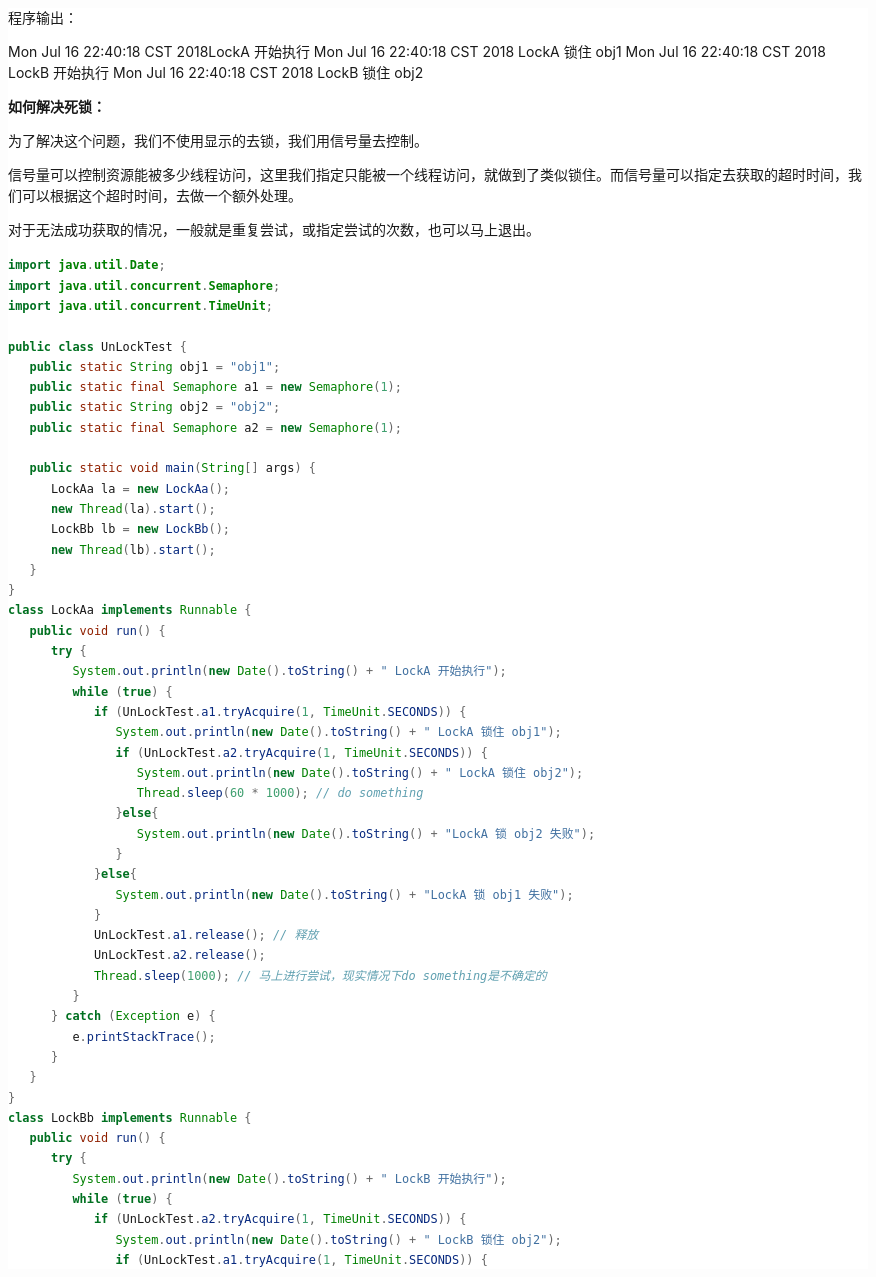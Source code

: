 程序输出：

Mon Jul 16 22:40:18 CST 2018LockA 开始执行
Mon Jul 16 22:40:18 CST 2018 LockA 锁住 obj1
Mon Jul 16 22:40:18 CST 2018 LockB 开始执行
Mon Jul 16 22:40:18 CST 2018 LockB 锁住 obj2

**如何解决死锁：**

为了解决这个问题，我们不使用显示的去锁，我们用信号量去控制。

信号量可以控制资源能被多少线程访问，这里我们指定只能被一个线程访问，就做到了类似锁住。而信号量可以指定去获取的超时时间，我们可以根据这个超时时间，去做一个额外处理。

对于无法成功获取的情况，一般就是重复尝试，或指定尝试的次数，也可以马上退出。

``` java
import java.util.Date;
import java.util.concurrent.Semaphore;
import java.util.concurrent.TimeUnit;
 
public class UnLockTest {
   public static String obj1 = "obj1";
   public static final Semaphore a1 = new Semaphore(1);
   public static String obj2 = "obj2";
   public static final Semaphore a2 = new Semaphore(1);
 
   public static void main(String[] args) {
      LockAa la = new LockAa();
      new Thread(la).start();
      LockBb lb = new LockBb();
      new Thread(lb).start();
   }
}
class LockAa implements Runnable {
   public void run() {
      try {
         System.out.println(new Date().toString() + " LockA 开始执行");
         while (true) {
            if (UnLockTest.a1.tryAcquire(1, TimeUnit.SECONDS)) {
               System.out.println(new Date().toString() + " LockA 锁住 obj1");
               if (UnLockTest.a2.tryAcquire(1, TimeUnit.SECONDS)) {
                  System.out.println(new Date().toString() + " LockA 锁住 obj2");
                  Thread.sleep(60 * 1000); // do something
               }else{
                  System.out.println(new Date().toString() + "LockA 锁 obj2 失败");
               }
            }else{
               System.out.println(new Date().toString() + "LockA 锁 obj1 失败");
            }
            UnLockTest.a1.release(); // 释放
            UnLockTest.a2.release();
            Thread.sleep(1000); // 马上进行尝试，现实情况下do something是不确定的
         }
      } catch (Exception e) {
         e.printStackTrace();
      }
   }
}
class LockBb implements Runnable {
   public void run() {
      try {
         System.out.println(new Date().toString() + " LockB 开始执行");
         while (true) {
            if (UnLockTest.a2.tryAcquire(1, TimeUnit.SECONDS)) {
               System.out.println(new Date().toString() + " LockB 锁住 obj2");
               if (UnLockTest.a1.tryAcquire(1, TimeUnit.SECONDS)) {
```